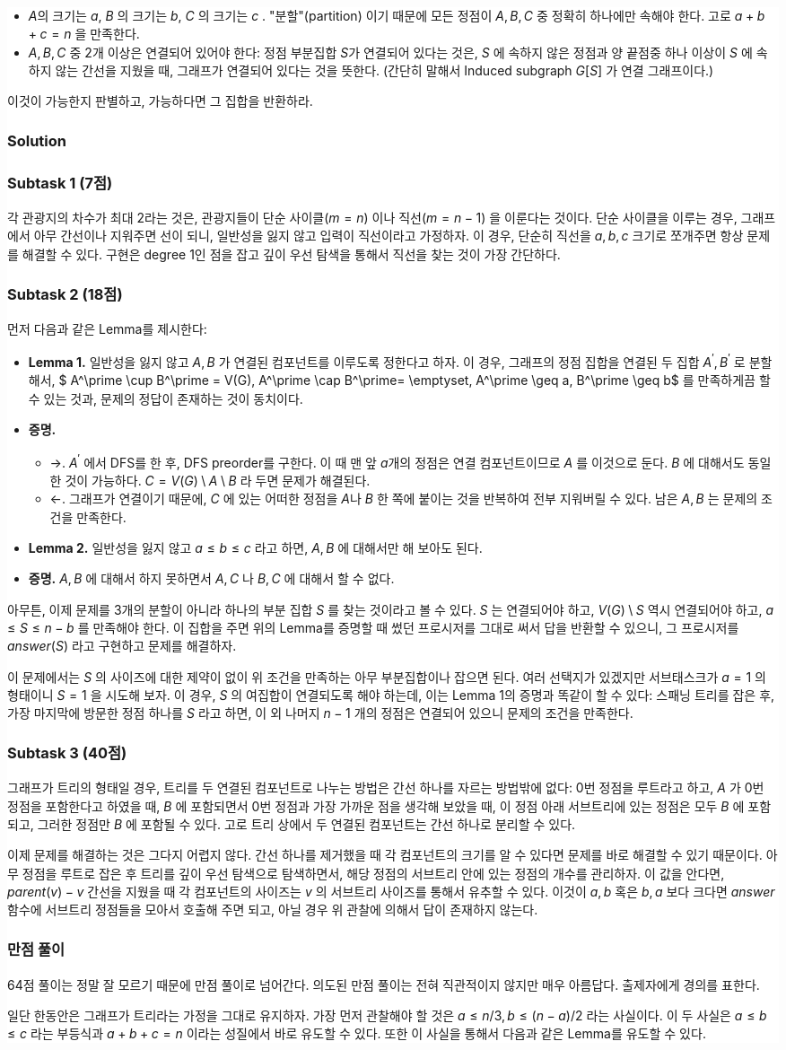 * $A$의 크기는 $a$, $B$ 의 크기는 $b$, $C$ 의 크기는 $c$ . "분할"(partition) 이기 때문에 모든 정점이 $A, B, C$ 중 정확히 하나에만 속해야 한다. 고로 $a + b + c = n$ 을 만족한다.
* $A, B, C$ 중 2개 이상은 연결되어 있어야 한다: 정점 부분집합 $S$가 연결되어 있다는 것은, $S$ 에 속하지 않은 정점과 양 끝점중 하나 이상이 $S$ 에 속하지 않는 간선을 지웠을 때, 그래프가 연결되어 있다는 것을 뜻한다. (간단히 말해서 Induced subgraph $G[S]$ 가 연결 그래프이다.)

이것이 가능한지 판별하고, 가능하다면 그 집합을 반환하라.

### Solution

### Subtask 1 (7점)

각 관광지의 차수가 최대 2라는 것은, 관광지들이 단순 사이클($m = n$) 이나 직선($m = n-1$) 을 이룬다는 것이다. 단순 사이클을 이루는 경우, 그래프에서 아무 간선이나 지워주면 선이 되니, 일반성을 잃지 않고 입력이 직선이라고 가정하자. 이 경우, 단순히 직선을 $a, b, c$ 크기로 쪼개주면 항상 문제를 해결할 수 있다. 구현은 degree 1인 점을 잡고 깊이 우선 탐색을 통해서 직선을 찾는 것이 가장 간단하다.

### Subtask 2 (18점)

먼저 다음과 같은 Lemma를 제시한다:

* **Lemma 1.** 일반성을 잃지 않고 $A, B$ 가 연결된 컴포넌트를 이루도록 정한다고 하자. 이 경우, 그래프의 정점 집합을 연결된 두 집합 $A^\prime, B^\prime$ 로 분할해서, $ A^\prime \cup B^\prime = V(G),  A^\prime \cap B^\prime= \emptyset,  A^\prime \geq a,  B^\prime \geq b$ 를 만족하게끔 할 수 있는 것과, 문제의 정답이 존재하는 것이 동치이다. 
* **증명.**
  * $\rightarrow$. $A^\prime$ 에서 DFS를 한 후, DFS preorder를 구한다. 이 때 맨 앞 $a$개의 정점은 연결 컴포넌트이므로 $A$ 를 이것으로 둔다. $B$ 에 대해서도 동일한 것이 가능하다. $C = V(G) \setminus A \setminus B$ 라 두면 문제가 해결된다.
  * $\leftarrow$. 그래프가 연결이기 때문에, $C$ 에 있는 어떠한 정점을 $A$나 $B$ 한 쪽에 붙이는 것을 반복하여 전부 지워버릴 수 있다. 남은 $A, B$ 는 문제의 조건을 만족한다.

* **Lemma 2.** 일반성을 잃지 않고 $a \le b \le c$ 라고 하면, $A, B$ 에 대해서만 해 보아도 된다.
* **증명.** $A, B$ 에 대해서 하지 못하면서 $A, C$ 나 $B, C$ 에 대해서 할 수 없다.

아무튼, 이제 문제를 3개의 분할이 아니라 하나의 부분 집합 $S$ 를 찾는 것이라고 볼 수 있다. $S$ 는 연결되어야 하고, $V(G) \setminus S$ 역시 연결되어야 하고, $a \le S \le n - b$ 를 만족해야 한다. 이 집합을 주면 위의 Lemma를 증명할 때 썼던 프로시저를 그대로 써서 답을 반환할 수 있으니, 그 프로시저를 $answer(S)$ 라고 구현하고 문제를 해결하자.

이 문제에서는 $S$ 의 사이즈에 대한 제약이 없이 위 조건을 만족하는 아무 부분집합이나 잡으면 된다. 여러 선택지가 있겠지만 서브태스크가 $a = 1$ 의 형태이니 $S = 1$ 을 시도해 보자. 이 경우, $S$ 의 여집합이 연결되도록 해야 하는데, 이는 Lemma 1의 증명과 똑같이 할 수 있다: 스패닝 트리를 잡은 후, 가장 마지막에 방문한 정점 하나를 $S$ 라고 하면, 이 외 나머지 $n-1$ 개의 정점은 연결되어 있으니 문제의 조건을 만족한다.

### Subtask 3 (40점)

그래프가 트리의 형태일 경우, 트리를 두 연결된 컴포넌트로 나누는 방법은 간선 하나를 자르는 방법밖에 없다: 0번 정점을 루트라고 하고, $A$ 가 0번 정점을 포함한다고 하였을 때, $B$ 에 포함되면서 0번 정점과 가장 가까운 점을 생각해 보았을 때, 이 정점 아래 서브트리에 있는 정점은 모두 $B$ 에 포함되고, 그러한 정점만 $B$ 에 포함될 수 있다. 고로 트리 상에서 두 연결된 컴포넌트는 간선 하나로 분리할 수 있다.

이제 문제를 해결하는 것은 그다지 어렵지 않다. 간선 하나를 제거했을 때 각 컴포넌트의 크기를 알 수 있다면 문제를 바로 해결할 수 있기 때문이다. 아무 정점을 루트로 잡은 후 트리를 깊이 우선 탐색으로 탐색하면서, 해당 정점의 서브트리 안에 있는 정점의 개수를 관리하자. 이 값을 안다면, $parent(v) - v$ 간선을 지웠을 때 각 컴포넌트의 사이즈는 $v$ 의 서브트리 사이즈를 통해서 유추할 수 있다. 이것이 $a, b$ 혹은 $b, a$ 보다 크다면 $answer$ 함수에 서브트리 정점들을 모아서 호출해 주면 되고, 아닐 경우 위 관찰에 의해서 답이 존재하지 않는다.

### 만점 풀이

64점 풀이는 정말 잘 모르기 때문에 만점 풀이로 넘어간다. 의도된 만점 풀이는 전혀 직관적이지 않지만 매우 아름답다. 출제자에게 경의를 표한다.

일단 한동안은 그래프가 트리라는 가정을 그대로 유지하자. 가장 먼저 관찰해야 할 것은 $a \le n / 3, b \le (n - a)/ 2$ 라는 사실이다. 이 두 사실은 $a \le b \le c$ 라는 부등식과 $a + b + c = n$ 이라는 성질에서 바로 유도할 수 있다. 또한 이 사실을 통해서 다음과 같은 Lemma를 유도할 수 있다.
